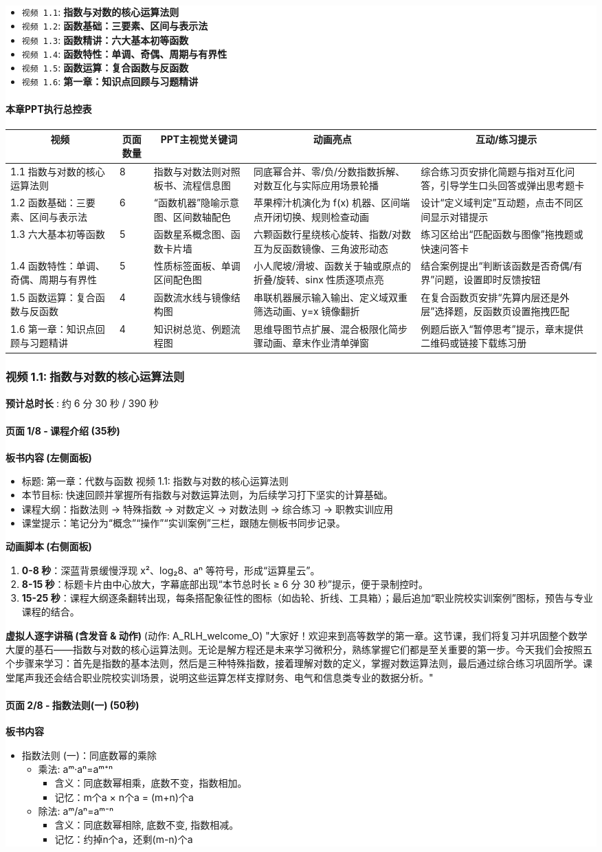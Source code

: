* `视频 1.1`: **指数与对数的核心运算法则**
* `视频 1.2`: **函数基础：三要素、区间与表示法**
* `视频 1.3`: **函数精讲：六大基本初等函数**
* `视频 1.4`: **函数特性：单调、奇偶、周期与有界性**
* `视频 1.5`: **函数运算：复合函数与反函数**
* `视频 1.6`: **第一章：知识点回顾与习题精讲**

#### 本章PPT执行总控表

| 视频 | 页面数量 | PPT主视觉关键词 | 动画亮点 | 互动/练习提示 |
| --- | --- | --- | --- | --- |
| 1.1 指数与对数的核心运算法则 | 8 | 指数与对数法则对照板书、流程信息图 | 同底幂合并、零/负/分数指数拆解、对数互化与实际应用场景轮播 | 综合练习页安排化简题与指对互化问答，引导学生口头回答或弹出思考题卡 |
| 1.2 函数基础：三要素、区间与表示法 | 6 | “函数机器”隐喻示意图、区间数轴配色 | 苹果榨汁机演化为 f(x) 机器、区间端点开闭切换、规则检查动画 | 设计“定义域判定”互动题，点击不同区间显示对错提示 |
| 1.3 六大基本初等函数 | 5 | 函数星系概念图、函数卡片墙 | 六颗函数行星绕核心旋转、指数/对数互为反函数镜像、三角波形动态 | 练习区给出“匹配函数与图像”拖拽题或快速问答卡 |
| 1.4 函数特性：单调、奇偶、周期与有界性 | 5 | 性质标签面板、单调区间配色图 | 小人爬坡/滑坡、函数关于轴或原点的折叠/旋转、sinx 性质逐项点亮 | 结合案例提出“判断该函数是否奇偶/有界”问题，设置即时反馈按钮 |
| 1.5 函数运算：复合函数与反函数 | 4 | 函数流水线与镜像结构图 | 串联机器展示输入输出、定义域双重筛选动画、y=x 镜像翻折 | 在复合函数页安排“先算内层还是外层”选择题，反函数页设置拖拽匹配 |
| 1.6 第一章：知识点回顾与习题精讲 | 4 | 知识树总览、例题流程图 | 思维导图节点扩展、混合极限化简步骤动画、章末作业清单弹窗 | 例题后嵌入“暂停思考”提示，章末提供二维码或链接下载练习册 |

### 视频 1.1: 指数与对数的核心运算法则

**预计总时长** : 约 6 分 30 秒 / 390 秒

#### 页面 1/8 - 课程介绍 (35秒)

**板书内容 (左侧面板)**

* 标题: 第一章：代数与函数 视频 1.1: 指数与对数的核心运算法则
* 本节目标: 快速回顾并掌握所有指数与对数运算法则，为后续学习打下坚实的计算基础。
* 课程大纲：指数法则 → 特殊指数 → 对数定义 → 对数法则 → 综合练习 → 职教实训应用
* 课堂提示：笔记分为“概念”“操作”“实训案例”三栏，跟随左侧板书同步记录。

**动画脚本 (右侧面板)**

1. **0-8 秒**：深蓝背景缓慢浮现 x²、log₂8、aⁿ 等符号，形成“运算星云”。
2. **8-15 秒**：标题卡片由中心放大，字幕底部出现“本节总时长 ≥ 6 分 30 秒”提示，便于录制控时。
3. **15-25 秒**：课程大纲逐条翻转出现，每条搭配象征性的图标（如齿轮、折线、工具箱）；最后追加“职业院校实训案例”图标，预告与专业课程的结合。

**虚拟人逐字讲稿 (含发音 & 动作)**
(动作: A_RLH_welcome_O) "大家好！欢迎来到高等数学的第一章。这节课，我们将复习并巩固整个数学大厦的基石——指数与对数的核心运算法则。无论是解方程还是未来学习微积分，熟练掌握它们都是至关重要的第一步。今天我们会按照五个步骤来学习：首先是指数的基本法则，然后是三种特殊指数，接着理解对数的定义，掌握对数运算法则，最后通过综合练习巩固所学。课堂尾声我还会结合职业院校实训场景，说明这些运算怎样支撑财务、电气和信息类专业的数据分析。"

#### 页面 2/8 - 指数法则(一) (50秒)

**板书内容**

* 指数法则 (一)：同底数幂的乘除
  * 乘法: aᵐ·aⁿ=aᵐ⁺ⁿ
    * 含义：同底数幂相乘，底数不变，指数相加。
    * 记忆：m个a × n个a = (m+n)个a
  * 除法: aᵐ/aⁿ=aᵐ⁻ⁿ
    * 含义：同底数幂相除, 底数不变, 指数相减。
    * 记忆：约掉n个a，还剩(m-n)个a

